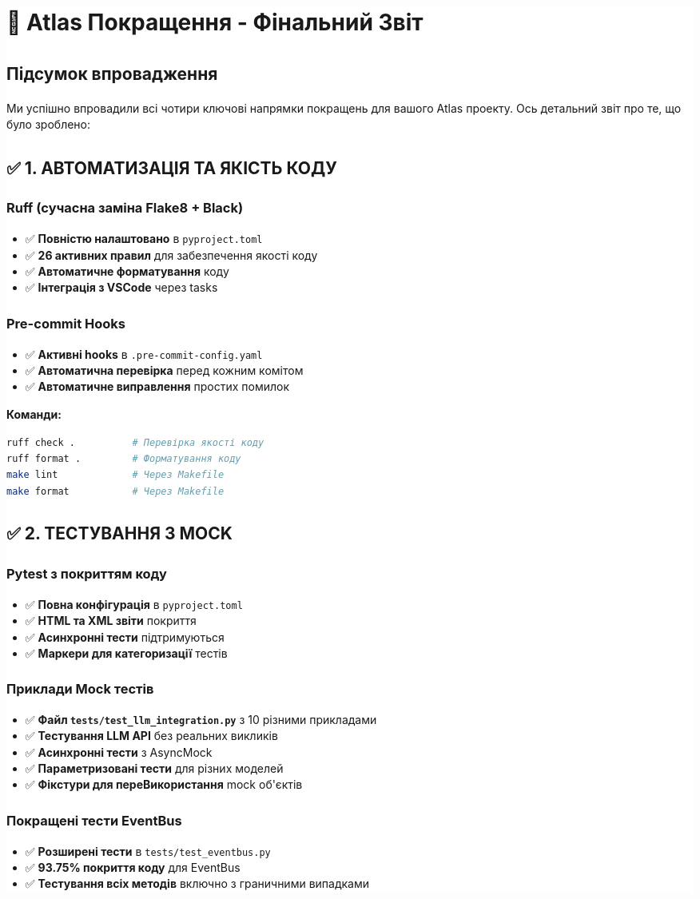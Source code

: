 # 🎉 Atlas Покращення - Фінальний Звіт

## Підсумок впровадження

Ми успішно впровадили всі чотири ключові напрямки покращень для вашого Atlas проекту. Ось детальний звіт про те, що було зроблено:

## ✅ 1. АВТОМАТИЗАЦІЯ ТА ЯКІСТЬ КОДУ

### Ruff (сучасна заміна Flake8 + Black)
- ✅ **Повністю налаштовано** в `pyproject.toml`
- ✅ **26 активних правил** для забезпечення якості коду
- ✅ **Автоматичне форматування** коду
- ✅ **Інтеграція з VSCode** через tasks

### Pre-commit Hooks
- ✅ **Активні hooks** в `.pre-commit-config.yaml`
- ✅ **Автоматична перевірка** перед кожним комітом
- ✅ **Автоматичне виправлення** простих помилок

**Команди:**
```bash
ruff check .          # Перевірка якості коду  
ruff format .         # Форматування коду
make lint             # Через Makefile
make format           # Через Makefile
```

## ✅ 2. ТЕСТУВАННЯ З MOCK

### Pytest з покриттям коду
- ✅ **Повна конфігурація** в `pyproject.toml`
- ✅ **HTML та XML звіти** покриття
- ✅ **Асинхронні тести** підтримуються
- ✅ **Маркери для категоризації** тестів

### Приклади Mock тестів
- ✅ **Файл `tests/test_llm_integration.py`** з 10 різними прикладами
- ✅ **Тестування LLM API** без реальних викликів
- ✅ **Асинхронні тести** з AsyncMock
- ✅ **Параметризовані тести** для різних моделей
- ✅ **Фікстури для переВикористання** mock об'єктів

### Покращені тести EventBus
- ✅ **Розширені тести** в `tests/test_eventbus.py`
- ✅ **93.75% покриття коду** для EventBus
- ✅ **Тестування всіх методів** включно з граничними випадками
